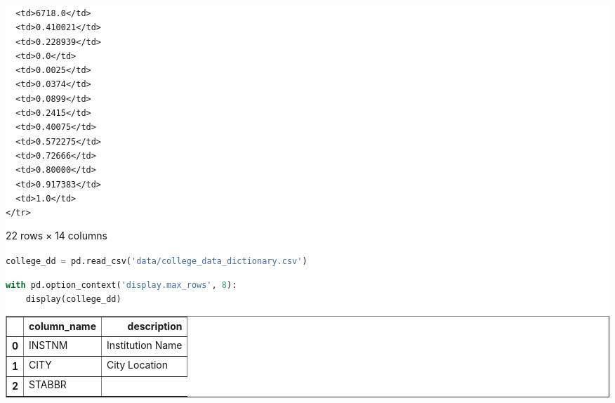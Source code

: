       <td>6718.0</td>
      <td>0.410021</td>
      <td>0.228939</td>
      <td>0.0</td>
      <td>0.0025</td>
      <td>0.0374</td>
      <td>0.0899</td>
      <td>0.2415</td>
      <td>0.40075</td>
      <td>0.572275</td>
      <td>0.72666</td>
      <td>0.80000</td>
      <td>0.917383</td>
      <td>1.0</td>
    </tr>
  </tbody>
</table>
<p>22 rows × 14 columns</p>
</div>


```python
college_dd = pd.read_csv('data/college_data_dictionary.csv')
```


```python
with pd.option_context('display.max_rows', 8):
    display(college_dd)
```


<div>
<style scoped>
    .dataframe tbody tr th:only-of-type {
        vertical-align: middle;
    }

    .dataframe tbody tr th {
        vertical-align: top;
    }

    .dataframe thead th {
        text-align: right;
    }
</style>
<table border="1" class="dataframe">
  <thead>
    <tr style="text-align: right;">
      <th></th>
      <th>column_name</th>
      <th>description</th>
    </tr>
  </thead>
  <tbody>
    <tr>
      <th>0</th>
      <td>INSTNM</td>
      <td>Institution Name</td>
    </tr>
    <tr>
      <th>1</th>
      <td>CITY</td>
      <td>City Location</td>
    </tr>
    <tr>
      <th>2</th>
      <td>STABBR</td>